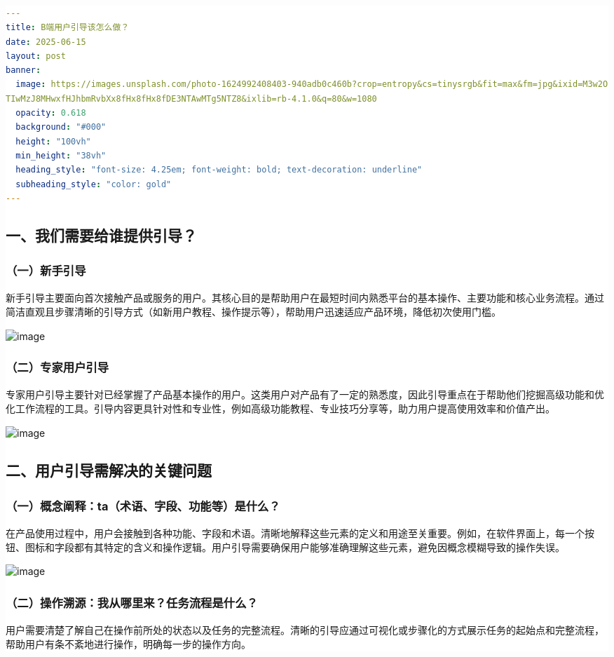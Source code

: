 ```yaml
---
title: B端用户引导该怎么做？
date: 2025-06-15
layout: post
banner:
  image: https://images.unsplash.com/photo-1624992408403-940adb0c460b?crop=entropy&cs=tinysrgb&fit=max&fm=jpg&ixid=M3w2OTIwMzJ8MHwxfHJhbmRvbXx8fHx8fHx8fDE3NTAwMTg5NTZ8&ixlib=rb-4.1.0&q=80&w=1080
  opacity: 0.618
  background: "#000"
  height: "100vh"
  min_height: "38vh"
  heading_style: "font-size: 4.25em; font-weight: bold; text-decoration: underline"
  subheading_style: "color: gold"
---
```


## 一、我们需要给谁提供引导？

### （一）新手引导

新手引导主要面向首次接触产品或服务的用户。其核心目的是帮助用户在最短时间内熟悉平台的基本操作、主要功能和核心业务流程。通过简洁直观且步骤清晰的引导方式（如新用户教程、操作提示等），帮助用户迅速适应产品环境，降低初次使用门槛。

![image](https://prod-files-secure.s3.us-west-2.amazonaws.com/a7a0cc5a-89b9-4cda-8686-1fba0ca52f40/642e5640-5829-4efd-8907-253bb8ac5671/-----------_%281%29.png?X-Amz-Algorithm=AWS4-HMAC-SHA256&X-Amz-Content-Sha256=UNSIGNED-PAYLOAD&X-Amz-Credential=ASIAZI2LB466RCQNPW3Z%2F20250615%2Fus-west-2%2Fs3%2Faws4_request&X-Amz-Date=20250615T202235Z&X-Amz-Expires=3600&X-Amz-Security-Token=IQoJb3JpZ2luX2VjEGQaCXVzLXdlc3QtMiJGMEQCIGRmTd5FJkgECPICmjzZkKTzvxEQduPw9%2Fbz0lRuSRE%2BAiAvCrW%2BVOr3xzf4DiKtqyZVWFGpeCkoSeuZ9fy8a5%2FrxCr%2FAwhNEAAaDDYzNzQyMzE4MzgwNSIMUnVEaQ8Ha8uQ2fUpKtwD%2F9STCUTiezgw6FWJPGYxI1T3HNdrnQW6wgoET8AwGYO24doKnVgYbw9KMEY0hiSSai1waZyxhQpAa3gS8Ky%2FN1D4XPTP7Wga2f0QmVHJk4EKraj%2B6fZJvyz3TRa8R8V0xJwRMDxSJu23hp4R9HoADCUDdn%2BdKmNDtlRHam21V85hK7fOcQTFrOtpHbRb6c2SXFjIHZOxinFX%2B7GzyHH1OpEIS2iYdICEkBb4%2F1xnFwpgXpqIHqpmWV7rFknPkAlaz0AfSPzY1uZpDZUsFPw%2Fzn0nu%2B%2Fz72LUP7Jm6xbvGmhNcOA7b7zbisZCRjmte7Mp9dTk%2FtpaUQ1knTkx9oxGkP7PnMFyTo7D%2BO9S1sNtCdomUAgzhJvwprpK5yucU3UVUTCebmKZLhhCNap5rFsRWZVXucFj86f5zqTVFGtSrGFh%2BNtq3xs%2B6ar82vlimswflGCaFyZLPgn8%2BzELVj6gBQKtC7qK4IQB2Wx5BZID954U7BXelzTGR5EgV5u7KTB9Pad5RQf06FYtlnP%2BkLKVyqWkHV2HHy8wUowfzwuzS%2F6q4sxkkc9WHTrspx8z2R46G8hzIKaO9HsV5R1X3xrxOtBKSAtlwkV0dlCJnmU8%2B5V%2BbZ%2BYrKWSAXiz4B4w4c68wgY6pgHqRfFAjvte8NumxuMujTI5Q2wlHIFnWhXyYYT6Fk0S%2FLf2pi5%2BpBwjUd0wJ9MXlhqSH%2BNZjXdpJVXKnhyUp%2F%2FlEUBX8oacS7YWyB%2BWjvPOmoLui5DOZe58Qnj0JWTqchBl2FM2z9llz%2BXfN1mIFtdrNbEIIZ%2Bk3bWq1PD5XGf1dq34pOdg2E80ikS3rk%2FVEDaBR6wprmg9FhzasvnK4tqrhCc%2B4yCh&X-Amz-Signature=d5198cbfad1a114e407ea071f70c1bf0369f318fb61507b517d4b6b536580b97&X-Amz-SignedHeaders=host&x-amz-checksum-mode=ENABLED&x-id=GetObject)

### （二）专家用户引导

专家用户引导主要针对已经掌握了产品基本操作的用户。这类用户对产品有了一定的熟悉度，因此引导重点在于帮助他们挖掘高级功能和优化工作流程的工具。引导内容更具针对性和专业性，例如高级功能教程、专业技巧分享等，助力用户提高使用效率和价值产出。

![image](https://prod-files-secure.s3.us-west-2.amazonaws.com/a7a0cc5a-89b9-4cda-8686-1fba0ca52f40/6c5cc0c6-8bff-493f-a3af-1aa6779dea92/-----------.png?X-Amz-Algorithm=AWS4-HMAC-SHA256&X-Amz-Content-Sha256=UNSIGNED-PAYLOAD&X-Amz-Credential=ASIAZI2LB466RCQNPW3Z%2F20250615%2Fus-west-2%2Fs3%2Faws4_request&X-Amz-Date=20250615T202235Z&X-Amz-Expires=3600&X-Amz-Security-Token=IQoJb3JpZ2luX2VjEGQaCXVzLXdlc3QtMiJGMEQCIGRmTd5FJkgECPICmjzZkKTzvxEQduPw9%2Fbz0lRuSRE%2BAiAvCrW%2BVOr3xzf4DiKtqyZVWFGpeCkoSeuZ9fy8a5%2FrxCr%2FAwhNEAAaDDYzNzQyMzE4MzgwNSIMUnVEaQ8Ha8uQ2fUpKtwD%2F9STCUTiezgw6FWJPGYxI1T3HNdrnQW6wgoET8AwGYO24doKnVgYbw9KMEY0hiSSai1waZyxhQpAa3gS8Ky%2FN1D4XPTP7Wga2f0QmVHJk4EKraj%2B6fZJvyz3TRa8R8V0xJwRMDxSJu23hp4R9HoADCUDdn%2BdKmNDtlRHam21V85hK7fOcQTFrOtpHbRb6c2SXFjIHZOxinFX%2B7GzyHH1OpEIS2iYdICEkBb4%2F1xnFwpgXpqIHqpmWV7rFknPkAlaz0AfSPzY1uZpDZUsFPw%2Fzn0nu%2B%2Fz72LUP7Jm6xbvGmhNcOA7b7zbisZCRjmte7Mp9dTk%2FtpaUQ1knTkx9oxGkP7PnMFyTo7D%2BO9S1sNtCdomUAgzhJvwprpK5yucU3UVUTCebmKZLhhCNap5rFsRWZVXucFj86f5zqTVFGtSrGFh%2BNtq3xs%2B6ar82vlimswflGCaFyZLPgn8%2BzELVj6gBQKtC7qK4IQB2Wx5BZID954U7BXelzTGR5EgV5u7KTB9Pad5RQf06FYtlnP%2BkLKVyqWkHV2HHy8wUowfzwuzS%2F6q4sxkkc9WHTrspx8z2R46G8hzIKaO9HsV5R1X3xrxOtBKSAtlwkV0dlCJnmU8%2B5V%2BbZ%2BYrKWSAXiz4B4w4c68wgY6pgHqRfFAjvte8NumxuMujTI5Q2wlHIFnWhXyYYT6Fk0S%2FLf2pi5%2BpBwjUd0wJ9MXlhqSH%2BNZjXdpJVXKnhyUp%2F%2FlEUBX8oacS7YWyB%2BWjvPOmoLui5DOZe58Qnj0JWTqchBl2FM2z9llz%2BXfN1mIFtdrNbEIIZ%2Bk3bWq1PD5XGf1dq34pOdg2E80ikS3rk%2FVEDaBR6wprmg9FhzasvnK4tqrhCc%2B4yCh&X-Amz-Signature=7b1f5c6c0107a621429a1bbb7d3d6f1116a4386e52b29fca81d1082e21d3a5c3&X-Amz-SignedHeaders=host&x-amz-checksum-mode=ENABLED&x-id=GetObject)

## 二、用户引导需解决的关键问题

### （一）概念阐释：ta（术语、字段、功能等）是什么？

在产品使用过程中，用户会接触到各种功能、字段和术语。清晰地解释这些元素的定义和用途至关重要。例如，在软件界面上，每一个按钮、图标和字段都有其特定的含义和操作逻辑。用户引导需要确保用户能够准确理解这些元素，避免因概念模糊导致的操作失误。

![image](https://prod-files-secure.s3.us-west-2.amazonaws.com/a7a0cc5a-89b9-4cda-8686-1fba0ca52f40/219df803-0755-45a3-9ba5-980412b296a4/image.png?X-Amz-Algorithm=AWS4-HMAC-SHA256&X-Amz-Content-Sha256=UNSIGNED-PAYLOAD&X-Amz-Credential=ASIAZI2LB466RCQNPW3Z%2F20250615%2Fus-west-2%2Fs3%2Faws4_request&X-Amz-Date=20250615T202235Z&X-Amz-Expires=3600&X-Amz-Security-Token=IQoJb3JpZ2luX2VjEGQaCXVzLXdlc3QtMiJGMEQCIGRmTd5FJkgECPICmjzZkKTzvxEQduPw9%2Fbz0lRuSRE%2BAiAvCrW%2BVOr3xzf4DiKtqyZVWFGpeCkoSeuZ9fy8a5%2FrxCr%2FAwhNEAAaDDYzNzQyMzE4MzgwNSIMUnVEaQ8Ha8uQ2fUpKtwD%2F9STCUTiezgw6FWJPGYxI1T3HNdrnQW6wgoET8AwGYO24doKnVgYbw9KMEY0hiSSai1waZyxhQpAa3gS8Ky%2FN1D4XPTP7Wga2f0QmVHJk4EKraj%2B6fZJvyz3TRa8R8V0xJwRMDxSJu23hp4R9HoADCUDdn%2BdKmNDtlRHam21V85hK7fOcQTFrOtpHbRb6c2SXFjIHZOxinFX%2B7GzyHH1OpEIS2iYdICEkBb4%2F1xnFwpgXpqIHqpmWV7rFknPkAlaz0AfSPzY1uZpDZUsFPw%2Fzn0nu%2B%2Fz72LUP7Jm6xbvGmhNcOA7b7zbisZCRjmte7Mp9dTk%2FtpaUQ1knTkx9oxGkP7PnMFyTo7D%2BO9S1sNtCdomUAgzhJvwprpK5yucU3UVUTCebmKZLhhCNap5rFsRWZVXucFj86f5zqTVFGtSrGFh%2BNtq3xs%2B6ar82vlimswflGCaFyZLPgn8%2BzELVj6gBQKtC7qK4IQB2Wx5BZID954U7BXelzTGR5EgV5u7KTB9Pad5RQf06FYtlnP%2BkLKVyqWkHV2HHy8wUowfzwuzS%2F6q4sxkkc9WHTrspx8z2R46G8hzIKaO9HsV5R1X3xrxOtBKSAtlwkV0dlCJnmU8%2B5V%2BbZ%2BYrKWSAXiz4B4w4c68wgY6pgHqRfFAjvte8NumxuMujTI5Q2wlHIFnWhXyYYT6Fk0S%2FLf2pi5%2BpBwjUd0wJ9MXlhqSH%2BNZjXdpJVXKnhyUp%2F%2FlEUBX8oacS7YWyB%2BWjvPOmoLui5DOZe58Qnj0JWTqchBl2FM2z9llz%2BXfN1mIFtdrNbEIIZ%2Bk3bWq1PD5XGf1dq34pOdg2E80ikS3rk%2FVEDaBR6wprmg9FhzasvnK4tqrhCc%2B4yCh&X-Amz-Signature=e1cd28af6f71739e110a3895af4096ef576fa82e305f025996b5f04a56a04a8b&X-Amz-SignedHeaders=host&x-amz-checksum-mode=ENABLED&x-id=GetObject)

### （二）操作溯源：我从哪里来？任务流程是什么？

用户需要清楚了解自己在操作前所处的状态以及任务的完整流程。清晰的引导应通过可视化或步骤化的方式展示任务的起始点和完整流程，帮助用户有条不紊地进行操作，明确每一步的操作方向。
